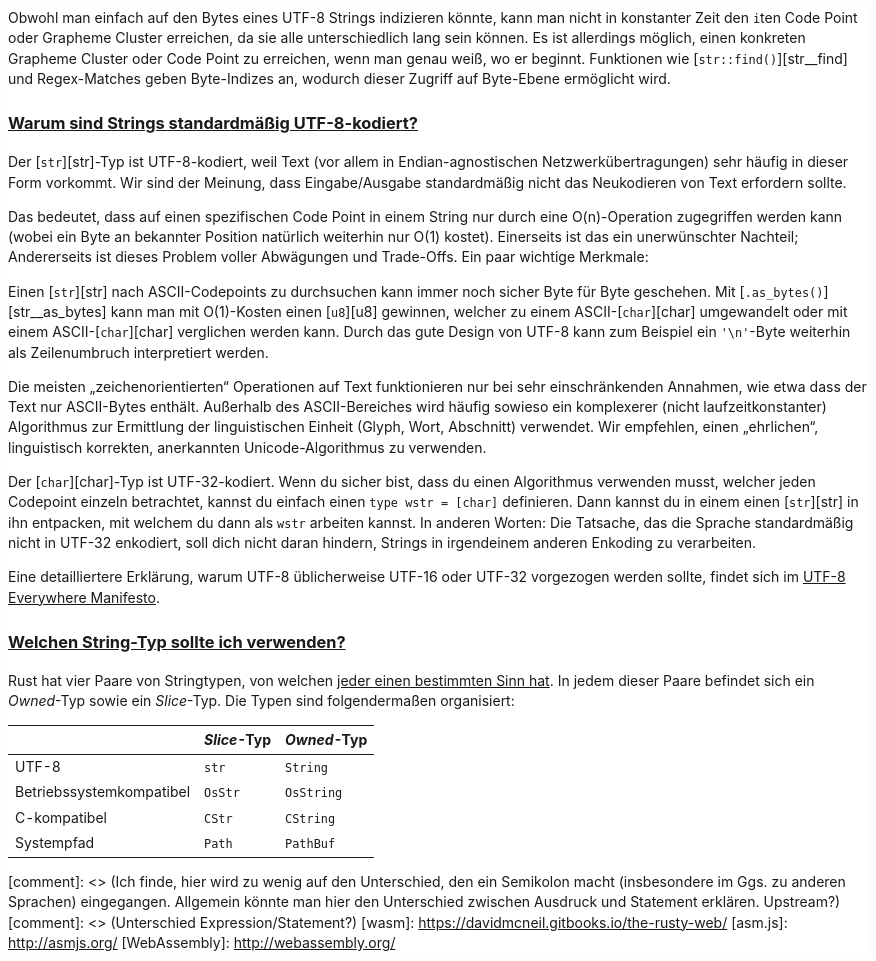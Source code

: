Obwohl man einfach auf den Bytes eines UTF-8 Strings indizieren könnte, kann man nicht in konstanter Zeit den `i`ten Code Point oder Grapheme Cluster erreichen, da sie alle unterschiedlich lang sein können. Es ist allerdings möglich, einen konkreten Grapheme Cluster oder Code Point zu erreichen, wenn man genau weiß, wo er beginnt.
Funktionen wie [`str::find()`][str__find] und Regex-Matches geben Byte-Indizes an, wodurch dieser Zugriff auf Byte-Ebene ermöglicht wird.

<h3><a href="#why-are-strings-utf-8" name="why-are-strings-utf-8">
Warum sind Strings standardmäßig UTF-8-kodiert?
</a></h3>

Der [`str`][str]-Typ ist UTF-8-kodiert, weil Text (vor allem in Endian-agnostischen Netzwerkübertragungen) sehr häufig in dieser Form vorkommt. Wir sind der Meinung, dass Eingabe/Ausgabe standardmäßig nicht das Neukodieren von Text erfordern sollte.

Das bedeutet, dass auf einen spezifischen Code Point in einem String nur durch eine O(n)-Operation zugegriffen werden kann (wobei ein Byte an bekannter Position natürlich weiterhin nur O(1) kostet). Einerseits ist das ein unerwünschter Nachteil; Andererseits ist dieses Problem voller Abwägungen und Trade-Offs. Ein paar wichtige Merkmale:

Einen [`str`][str] nach ASCII-Codepoints zu durchsuchen kann immer noch sicher Byte für Byte geschehen. Mit [`.as_bytes()`][str__as_bytes] kann man mit O(1)-Kosten einen [`u8`][u8] gewinnen, welcher zu einem ASCII-[`char`][char] umgewandelt oder mit einem ASCII-[`char`][char] verglichen werden kann. Durch das gute Design von UTF-8 kann zum Beispiel ein `'\n'`-Byte weiterhin als Zeilenumbruch interpretiert werden.

Die meisten „zeichenorientierten“ Operationen auf Text funktionieren nur bei sehr einschränkenden Annahmen, wie etwa dass der Text nur ASCII-Bytes enthält. Außerhalb des ASCII-Bereiches wird häufig sowieso ein komplexerer (nicht laufzeitkonstanter) Algorithmus zur Ermittlung der linguistischen Einheit (Glyph, Wort, Abschnitt) verwendet. Wir empfehlen, einen „ehrlichen“, linguistisch korrekten, anerkannten Unicode-Algorithmus zu verwenden.

Der [`char`][char]-Typ ist UTF-32-kodiert. Wenn du sicher bist, dass du einen Algorithmus verwenden musst, welcher jeden Codepoint einzeln betrachtet, kannst du einfach einen `type wstr = [char]` definieren. Dann kannst du in einem einen [`str`][str] in ihn entpacken, mit welchem du dann als `wstr` arbeiten kannst. In anderen Worten: Die Tatsache, das die Sprache standardmäßig nicht in UTF-32 enkodiert, soll dich nicht daran hindern, Strings in irgendeinem anderen Enkoding zu verarbeiten.

Eine detailliertere Erklärung, warum UTF-8 üblicherweise UTF-16 oder UTF-32 vorgezogen werden sollte, findet sich im [UTF-8 Everywhere Manifesto](http://utf8everywhere.org/).

<h3><a href="#what-string-type-should-i-use" name="what-string-type-should-i-use">
Welchen String-Typ sollte ich verwenden?
</a></h3>

Rust hat vier Paare von Stringtypen, von welchen [jeder einen bestimmten Sinn hat](http://www.suspectsemantics.com/blog/2016/03/27/string-types-in-rust/). In jedem dieser Paare befindet sich ein _Owned_-Typ sowie ein _Slice_-Typ. Die Typen sind folgendermaßen organisiert:

|               | _Slice_-Typ | _Owned_-Typ |
|:--------------|:-------------|:-------------|
| UTF-8         | `str`        | `String`     |
| Betriebssystemkompatibel | `OsStr`      | `OsString`   |
| C-kompatibel  | `CStr`       | `CString`    |
| Systempfad   | `Path`       | `PathBuf`    |


[comment]: <> (Ich finde, hier wird zu wenig auf den Unterschied, den ein Semikolon macht (insbesondere im Ggs. zu anderen Sprachen) eingegangen. Allgemein könnte man hier den Unterschied zwischen Ausdruck und Statement erklären. Upstream?)
[comment]: <> (Unterschied Expression/Statement?)
[wasm]: https://davidmcneil.gitbooks.io/the-rusty-web/
[asm.js]: http://asmjs.org/
[WebAssembly]: http://webassembly.org/
